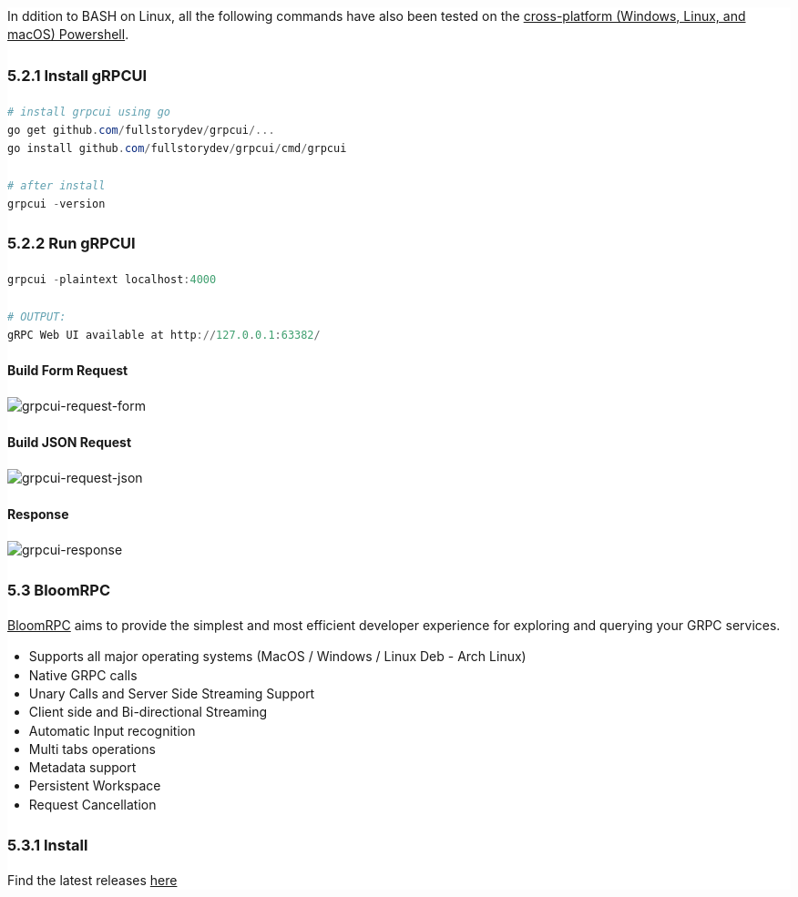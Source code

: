 In ddition to BASH on Linux, all the following commands have also been tested on the [cross-platform (Windows, Linux, and macOS) Powershell](https://github.com/PowerShell/PowerShell).

### 5.2.1 Install gRPCUI

```powershell
# install grpcui using go
go get github.com/fullstorydev/grpcui/...
go install github.com/fullstorydev/grpcui/cmd/grpcui

# after install
grpcui -version
```

### 5.2.2 Run gRPCUI

```powershell
grpcui -plaintext localhost:4000

# OUTPUT:
gRPC Web UI available at http://127.0.0.1:63382/
```

#### Build Form Request

![grpcui-request-form](https://user-images.githubusercontent.com/33935506/112590301-7a537e80-8e67-11eb-90a7-10456de60fd8.png)

#### Build JSON Request

![grpcui-request-json](https://user-images.githubusercontent.com/33935506/112590303-7b84ab80-8e67-11eb-8e96-16effb53f2fd.png)

#### Response

![grpcui-response](https://user-images.githubusercontent.com/33935506/112590305-7b84ab80-8e67-11eb-92e8-dfa6a2c4ea9d.png)

### 5.3 BloomRPC

[BloomRPC](https://github.com/uw-labs/bloomrpc) aims to provide the simplest and most efficient developer experience for exploring and querying your GRPC services.

- Supports all major operating systems (MacOS / Windows / Linux Deb - Arch Linux)
- Native GRPC calls
- Unary Calls and Server Side Streaming Support
- Client side and Bi-directional Streaming
- Automatic Input recognition
- Multi tabs operations
- Metadata support
- Persistent Workspace
- Request Cancellation

### 5.3.1 Install

Find the latest releases [here](https://github.com/uw-labs/bloomrpc/releases)
